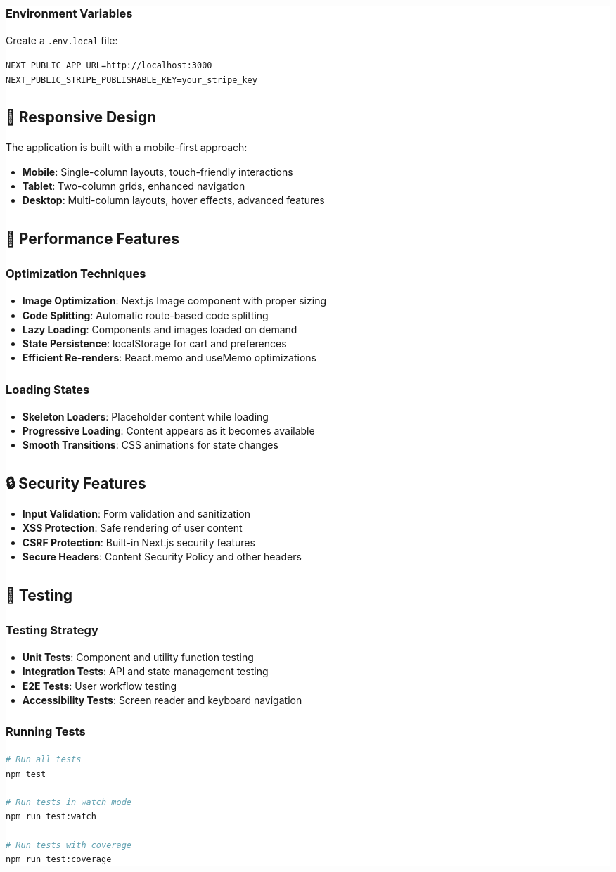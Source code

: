 ### Environment Variables
Create a `.env.local` file:
```env
NEXT_PUBLIC_APP_URL=http://localhost:3000
NEXT_PUBLIC_STRIPE_PUBLISHABLE_KEY=your_stripe_key
```

## 📱 Responsive Design

The application is built with a mobile-first approach:

- **Mobile**: Single-column layouts, touch-friendly interactions
- **Tablet**: Two-column grids, enhanced navigation
- **Desktop**: Multi-column layouts, hover effects, advanced features

## 🎯 Performance Features

### Optimization Techniques
- **Image Optimization**: Next.js Image component with proper sizing
- **Code Splitting**: Automatic route-based code splitting
- **Lazy Loading**: Components and images loaded on demand
- **State Persistence**: localStorage for cart and preferences
- **Efficient Re-renders**: React.memo and useMemo optimizations

### Loading States
- **Skeleton Loaders**: Placeholder content while loading
- **Progressive Loading**: Content appears as it becomes available
- **Smooth Transitions**: CSS animations for state changes

## 🔒 Security Features

- **Input Validation**: Form validation and sanitization
- **XSS Protection**: Safe rendering of user content
- **CSRF Protection**: Built-in Next.js security features
- **Secure Headers**: Content Security Policy and other headers

## 🧪 Testing

### Testing Strategy
- **Unit Tests**: Component and utility function testing
- **Integration Tests**: API and state management testing
- **E2E Tests**: User workflow testing
- **Accessibility Tests**: Screen reader and keyboard navigation

### Running Tests
```bash
# Run all tests
npm test

# Run tests in watch mode
npm run test:watch

# Run tests with coverage
npm run test:coverage
```
